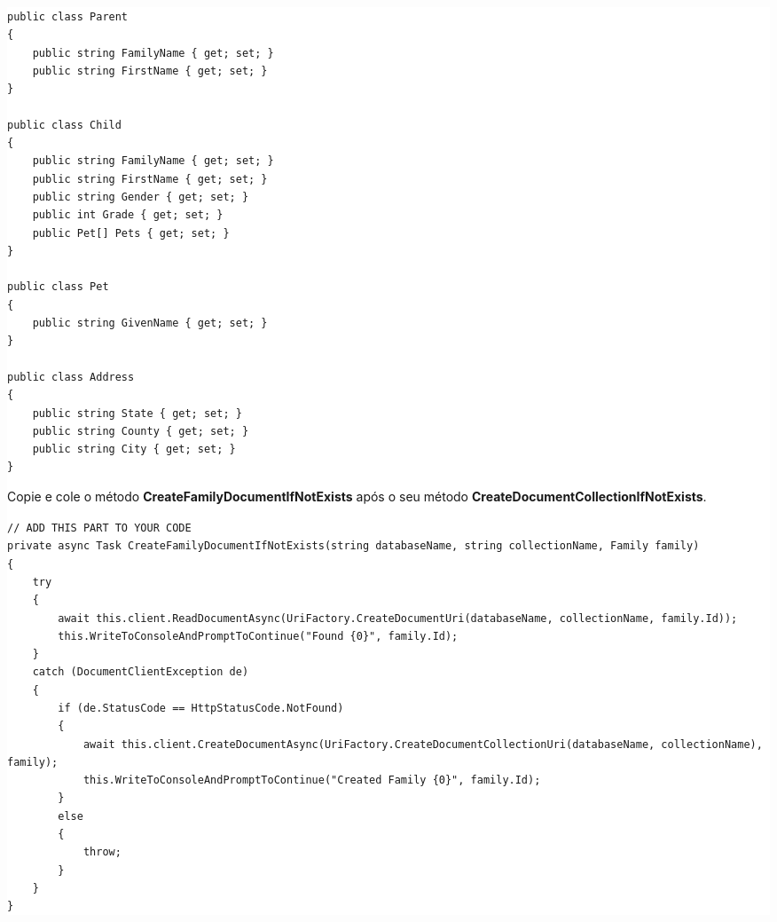     public class Parent
    {
        public string FamilyName { get; set; }
        public string FirstName { get; set; }
    }

    public class Child
    {
        public string FamilyName { get; set; }
        public string FirstName { get; set; }
        public string Gender { get; set; }
        public int Grade { get; set; }
        public Pet[] Pets { get; set; }
    }

    public class Pet
    {
        public string GivenName { get; set; }
    }

    public class Address
    {
        public string State { get; set; }
        public string County { get; set; }
        public string City { get; set; }
    }

Copie e cole o método **CreateFamilyDocumentIfNotExists** após o seu método **CreateDocumentCollectionIfNotExists**.

    // ADD THIS PART TO YOUR CODE
    private async Task CreateFamilyDocumentIfNotExists(string databaseName, string collectionName, Family family)
    {
        try
        {
            await this.client.ReadDocumentAsync(UriFactory.CreateDocumentUri(databaseName, collectionName, family.Id));
            this.WriteToConsoleAndPromptToContinue("Found {0}", family.Id);
        }
        catch (DocumentClientException de)
        {
            if (de.StatusCode == HttpStatusCode.NotFound)
            {
                await this.client.CreateDocumentAsync(UriFactory.CreateDocumentCollectionUri(databaseName, collectionName), family);
                this.WriteToConsoleAndPromptToContinue("Created Family {0}", family.Id);
            }
            else
            {
                throw;
            }
        }
    }
